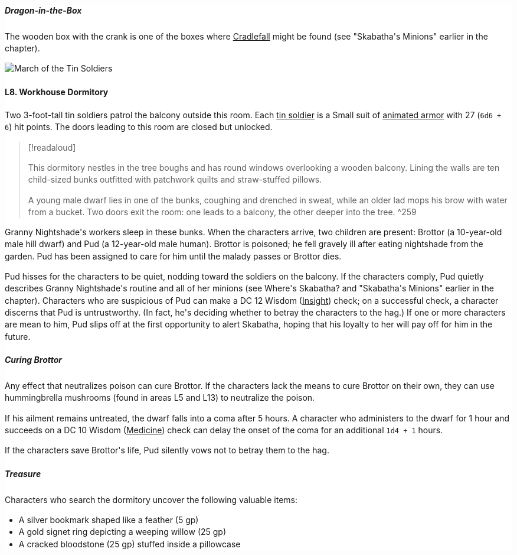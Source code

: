 ##### Dragon-in-the-Box

The wooden box with the crank is one of the boxes where [Cradlefall](Mechanics/bestiary/dragon/green-dragon-wyrmling.md) might be found (see "Skabatha's Minions" earlier in the chapter).

![March of the Tin Soldiers](https://raw.githubusercontent.com/5etools-mirror-3/5etools-img/main/adventure/WBtW/067-03-008.march-of-the-tin-soldiers.webp#center)

#### L8. Workhouse Dormitory

Two 3-foot-tall tin soldiers patrol the balcony outside this room. Each [tin soldier](Mechanics/bestiary/construct/tin-soldier-wbtw.md) is a Small suit of [animated armor](Mechanics/bestiary/construct/animated-armor.md) with 27 (`6d6 + 6`) hit points. The doors leading to this room are closed but unlocked.

> [!readaloud] 
> 
> This dormitory nestles in the tree boughs and has round windows overlooking a wooden balcony. Lining the walls are ten child-sized bunks outfitted with patchwork quilts and straw-stuffed pillows.
> 
> A young male dwarf lies in one of the bunks, coughing and drenched in sweat, while an older lad mops his brow with water from a bucket. Two doors exit the room: one leads to a balcony, the other deeper into the tree.
^259

Granny Nightshade's workers sleep in these bunks. When the characters arrive, two children are present: Brottor (a 10-year-old male hill dwarf) and Pud (a 12-year-old male human). Brottor is poisoned; he fell gravely ill after eating nightshade from the garden. Pud has been assigned to care for him until the malady passes or Brottor dies.

Pud hisses for the characters to be quiet, nodding toward the soldiers on the balcony. If the characters comply, Pud quietly describes Granny Nightshade's routine and all of her minions (see Where's Skabatha? and "Skabatha's Minions" earlier in the chapter). Characters who are suspicious of Pud can make a DC 12 Wisdom ([Insight](Mechanics/Rules/skills.md#Insight)) check; on a successful check, a character discerns that Pud is untrustworthy. (In fact, he's deciding whether to betray the characters to the hag.) If one or more characters are mean to him, Pud slips off at the first opportunity to alert Skabatha, hoping that his loyalty to her will pay off for him in the future.

##### Curing Brottor

Any effect that neutralizes poison can cure Brottor. If the characters lack the means to cure Brottor on their own, they can use hummingbrella mushrooms (found in areas L5 and L13) to neutralize the poison.

If his ailment remains untreated, the dwarf falls into a coma after 5 hours. A character who administers to the dwarf for 1 hour and succeeds on a DC 10 Wisdom ([Medicine](Mechanics/Rules/skills.md#Medicine)) check can delay the onset of the coma for an additional `1d4 + 1` hours.

If the characters save Brottor's life, Pud silently vows not to betray them to the hag.

##### Treasure

Characters who search the dormitory uncover the following valuable items:

- A silver bookmark shaped like a feather (5 gp)  
- A gold signet ring depicting a weeping willow (25 gp)  
- A cracked bloodstone (25 gp) stuffed inside a pillowcase  
